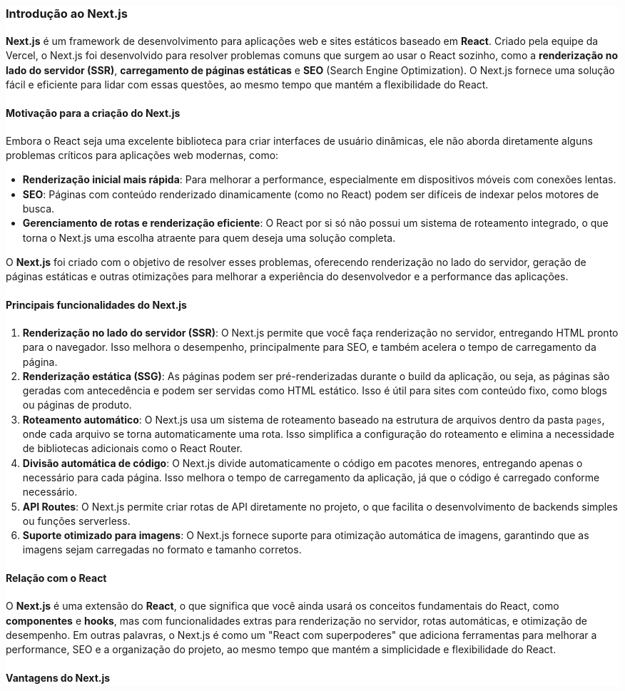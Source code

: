 ### Introdução ao Next.js

**Next.js** é um framework de desenvolvimento para aplicações web e sites estáticos baseado em **React**. Criado pela equipe da Vercel, o Next.js foi desenvolvido para resolver problemas comuns que surgem ao usar o React sozinho, como a **renderização no lado do servidor (SSR)**, **carregamento de páginas estáticas** e **SEO** (Search Engine Optimization). O Next.js fornece uma solução fácil e eficiente para lidar com essas questões, ao mesmo tempo que mantém a flexibilidade do React.

#### Motivação para a criação do Next.js

Embora o React seja uma excelente biblioteca para criar interfaces de usuário dinâmicas, ele não aborda diretamente alguns problemas críticos para aplicações web modernas, como:

- **Renderização inicial mais rápida**: Para melhorar a performance, especialmente em dispositivos móveis com conexões lentas.
- **SEO**: Páginas com conteúdo renderizado dinamicamente (como no React) podem ser difíceis de indexar pelos motores de busca.
- **Gerenciamento de rotas e renderização eficiente**: O React por si só não possui um sistema de roteamento integrado, o que torna o Next.js uma escolha atraente para quem deseja uma solução completa.

O **Next.js** foi criado com o objetivo de resolver esses problemas, oferecendo renderização no lado do servidor, geração de páginas estáticas e outras otimizações para melhorar a experiência do desenvolvedor e a performance das aplicações.

#### Principais funcionalidades do Next.js

1. **Renderização no lado do servidor (SSR)**: O Next.js permite que você faça renderização no servidor, entregando HTML pronto para o navegador. Isso melhora o desempenho, principalmente para SEO, e também acelera o tempo de carregamento da página.
2. **Renderização estática (SSG)**: As páginas podem ser pré-renderizadas durante o build da aplicação, ou seja, as páginas são geradas com antecedência e podem ser servidas como HTML estático. Isso é útil para sites com conteúdo fixo, como blogs ou páginas de produto.
3. **Roteamento automático**: O Next.js usa um sistema de roteamento baseado na estrutura de arquivos dentro da pasta `pages`, onde cada arquivo se torna automaticamente uma rota. Isso simplifica a configuração do roteamento e elimina a necessidade de bibliotecas adicionais como o React Router.
4. **Divisão automática de código**: O Next.js divide automaticamente o código em pacotes menores, entregando apenas o necessário para cada página. Isso melhora o tempo de carregamento da aplicação, já que o código é carregado conforme necessário.
5. **API Routes**: O Next.js permite criar rotas de API diretamente no projeto, o que facilita o desenvolvimento de backends simples ou funções serverless.
6. **Suporte otimizado para imagens**: O Next.js fornece suporte para otimização automática de imagens, garantindo que as imagens sejam carregadas no formato e tamanho corretos.

#### Relação com o React

O **Next.js** é uma extensão do **React**, o que significa que você ainda usará os conceitos fundamentais do React, como **componentes** e **hooks**, mas com funcionalidades extras para renderização no servidor, rotas automáticas, e otimização de desempenho. Em outras palavras, o Next.js é como um "React com superpoderes" que adiciona ferramentas para melhorar a performance, SEO e a organização do projeto, ao mesmo tempo que mantém a simplicidade e flexibilidade do React.

#### Vantagens do Next.js
